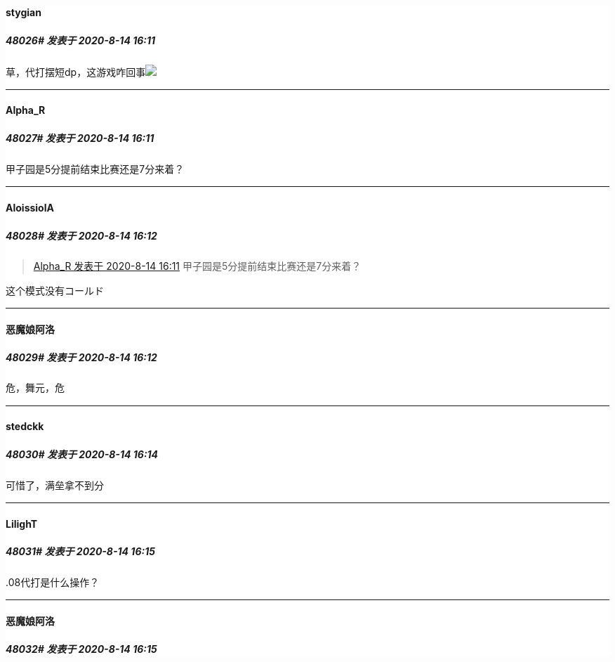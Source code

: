 ####  stygian  
##### 48026#       发表于 2020-8-14 16:11


草，代打摆短dp，这游戏咋回事<img src="https://static.saraba1st.com/image/smiley/face2017/049.png" referrerpolicy="no-referrer">


*****

####  Alpha_R  
##### 48027#       发表于 2020-8-14 16:11


甲子园是5分提前结束比赛还是7分来着？


*****

####  AloissiolA  
##### 48028#       发表于 2020-8-14 16:12


<blockquote><a href="httphttps://bbs.saraba1st.com/2b/forum.php?mod=redirect&amp;goto=findpost&amp;pid=48428853&amp;ptid=1941579" target="_blank">Alpha_R 发表于 2020-8-14 16:11</a>
甲子园是5分提前结束比赛还是7分来着？</blockquote>
这个模式没有コールド


*****

####  恶魔娘阿洛  
##### 48029#       发表于 2020-8-14 16:12


危，舞元，危


*****

####  stedckk  
##### 48030#       发表于 2020-8-14 16:14


可惜了，满垒拿不到分


*****

####  LilighT  
##### 48031#       发表于 2020-8-14 16:15


.08代打是什么操作？


*****

####  恶魔娘阿洛  
##### 48032#       发表于 2020-8-14 16:15
